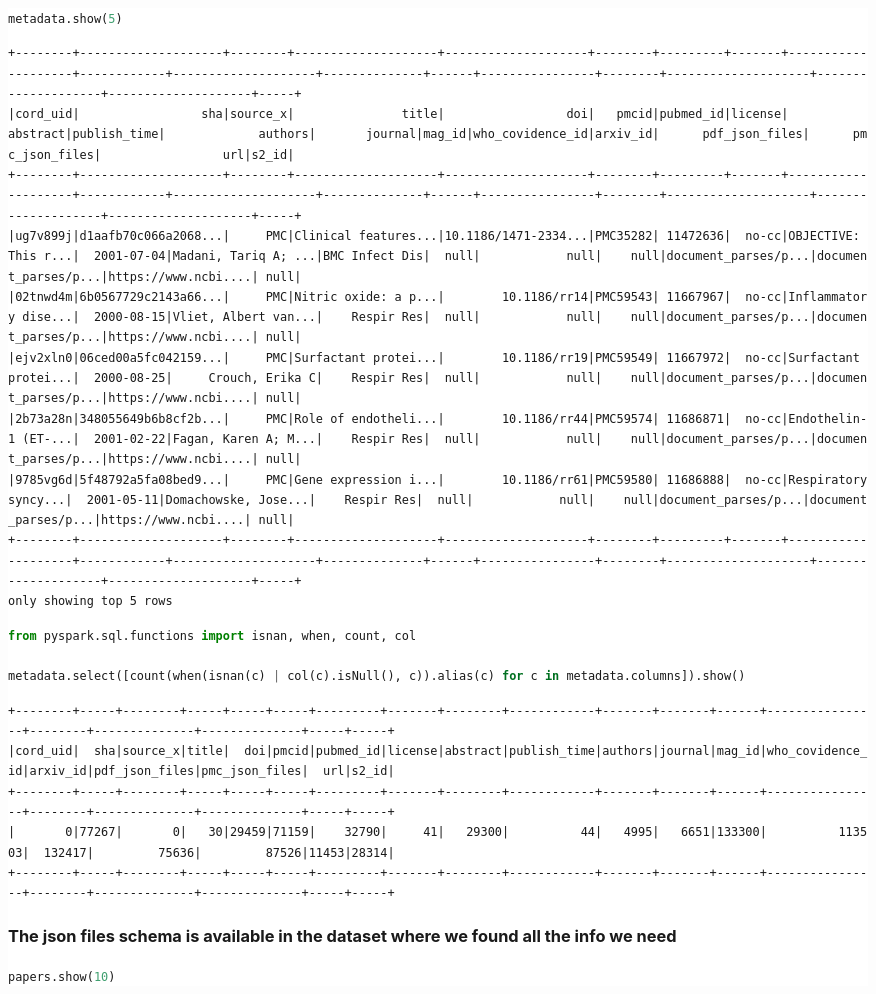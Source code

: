 


```python
metadata.show(5)
```

    +--------+--------------------+--------+--------------------+--------------------+--------+---------+-------+--------------------+------------+--------------------+--------------+------+----------------+--------+--------------------+--------------------+--------------------+-----+
    |cord_uid|                 sha|source_x|               title|                 doi|   pmcid|pubmed_id|license|            abstract|publish_time|             authors|       journal|mag_id|who_covidence_id|arxiv_id|      pdf_json_files|      pmc_json_files|                 url|s2_id|
    +--------+--------------------+--------+--------------------+--------------------+--------+---------+-------+--------------------+------------+--------------------+--------------+------+----------------+--------+--------------------+--------------------+--------------------+-----+
    |ug7v899j|d1aafb70c066a2068...|     PMC|Clinical features...|10.1186/1471-2334...|PMC35282| 11472636|  no-cc|OBJECTIVE: This r...|  2001-07-04|Madani, Tariq A; ...|BMC Infect Dis|  null|            null|    null|document_parses/p...|document_parses/p...|https://www.ncbi....| null|
    |02tnwd4m|6b0567729c2143a66...|     PMC|Nitric oxide: a p...|        10.1186/rr14|PMC59543| 11667967|  no-cc|Inflammatory dise...|  2000-08-15|Vliet, Albert van...|    Respir Res|  null|            null|    null|document_parses/p...|document_parses/p...|https://www.ncbi....| null|
    |ejv2xln0|06ced00a5fc042159...|     PMC|Surfactant protei...|        10.1186/rr19|PMC59549| 11667972|  no-cc|Surfactant protei...|  2000-08-25|     Crouch, Erika C|    Respir Res|  null|            null|    null|document_parses/p...|document_parses/p...|https://www.ncbi....| null|
    |2b73a28n|348055649b6b8cf2b...|     PMC|Role of endotheli...|        10.1186/rr44|PMC59574| 11686871|  no-cc|Endothelin-1 (ET-...|  2001-02-22|Fagan, Karen A; M...|    Respir Res|  null|            null|    null|document_parses/p...|document_parses/p...|https://www.ncbi....| null|
    |9785vg6d|5f48792a5fa08bed9...|     PMC|Gene expression i...|        10.1186/rr61|PMC59580| 11686888|  no-cc|Respiratory syncy...|  2001-05-11|Domachowske, Jose...|    Respir Res|  null|            null|    null|document_parses/p...|document_parses/p...|https://www.ncbi....| null|
    +--------+--------------------+--------+--------------------+--------------------+--------+---------+-------+--------------------+------------+--------------------+--------------+------+----------------+--------+--------------------+--------------------+--------------------+-----+
    only showing top 5 rows
    



```python
from pyspark.sql.functions import isnan, when, count, col

metadata.select([count(when(isnan(c) | col(c).isNull(), c)).alias(c) for c in metadata.columns]).show()
```

    +--------+-----+--------+-----+-----+-----+---------+-------+--------+------------+-------+-------+------+----------------+--------+--------------+--------------+-----+-----+
    |cord_uid|  sha|source_x|title|  doi|pmcid|pubmed_id|license|abstract|publish_time|authors|journal|mag_id|who_covidence_id|arxiv_id|pdf_json_files|pmc_json_files|  url|s2_id|
    +--------+-----+--------+-----+-----+-----+---------+-------+--------+------------+-------+-------+------+----------------+--------+--------------+--------------+-----+-----+
    |       0|77267|       0|   30|29459|71159|    32790|     41|   29300|          44|   4995|   6651|133300|          113503|  132417|         75636|         87526|11453|28314|
    +--------+-----+--------+-----+-----+-----+---------+-------+--------+------------+-------+-------+------+----------------+--------+--------------+--------------+-----+-----+
    


### The json files schema is available in the dataset where we found all the info we need


```python
papers.show(10)
```
